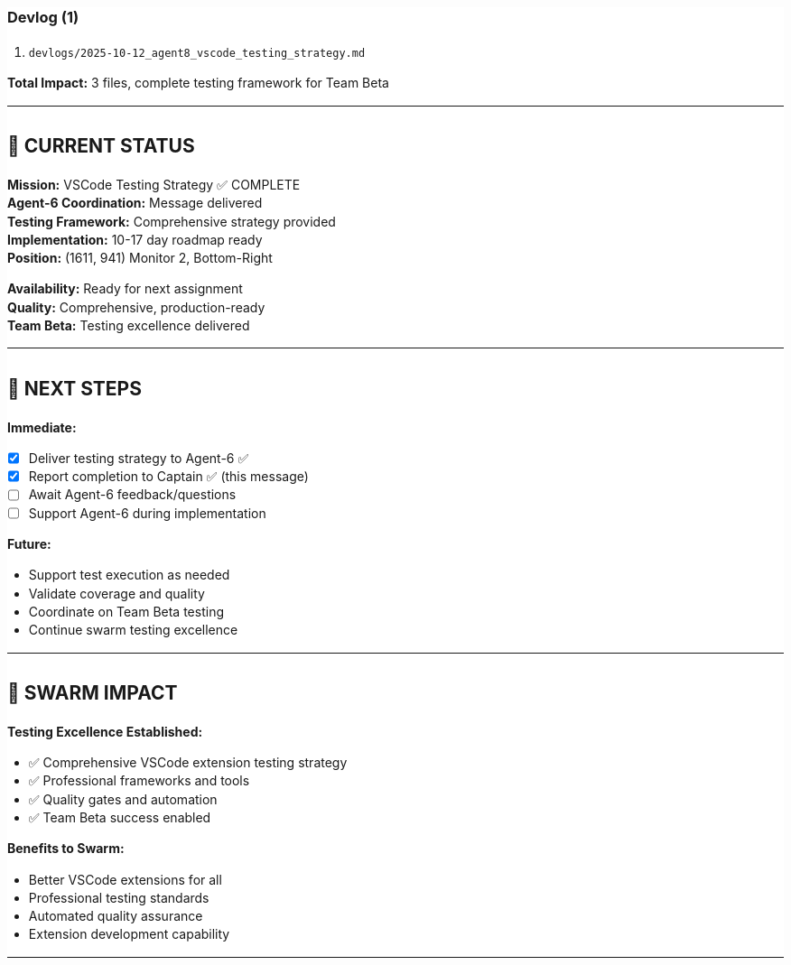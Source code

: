 ### **Devlog (1)**
1. `devlogs/2025-10-12_agent8_vscode_testing_strategy.md`

**Total Impact:** 3 files, complete testing framework for Team Beta

---

## 🎯 **CURRENT STATUS**

**Mission:** VSCode Testing Strategy ✅ COMPLETE  
**Agent-6 Coordination:** Message delivered  
**Testing Framework:** Comprehensive strategy provided  
**Implementation:** 10-17 day roadmap ready  
**Position:** (1611, 941) Monitor 2, Bottom-Right  

**Availability:** Ready for next assignment  
**Quality:** Comprehensive, production-ready  
**Team Beta:** Testing excellence delivered  

---

## 🚀 **NEXT STEPS**

**Immediate:**
- [x] Deliver testing strategy to Agent-6 ✅
- [x] Report completion to Captain ✅ (this message)
- [ ] Await Agent-6 feedback/questions
- [ ] Support Agent-6 during implementation

**Future:**
- Support test execution as needed
- Validate coverage and quality
- Coordinate on Team Beta testing
- Continue swarm testing excellence

---

## 🐝 **SWARM IMPACT**

**Testing Excellence Established:**
- ✅ Comprehensive VSCode extension testing strategy
- ✅ Professional frameworks and tools
- ✅ Quality gates and automation
- ✅ Team Beta success enabled

**Benefits to Swarm:**
- Better VSCode extensions for all
- Professional testing standards
- Automated quality assurance
- Extension development capability

---

